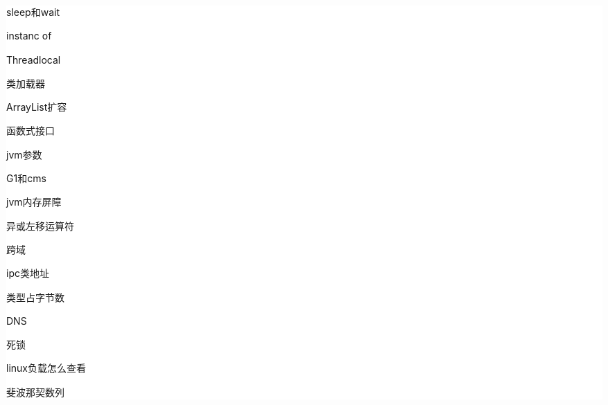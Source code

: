 sleep和wait

instanc of

Threadlocal

类加载器

ArrayList扩容

函数式接口

jvm参数

G1和cms

jvm内存屏障

异或左移运算符

跨域

ipc类地址

类型占字节数

DNS

死锁

linux负载怎么查看

斐波那契数列









